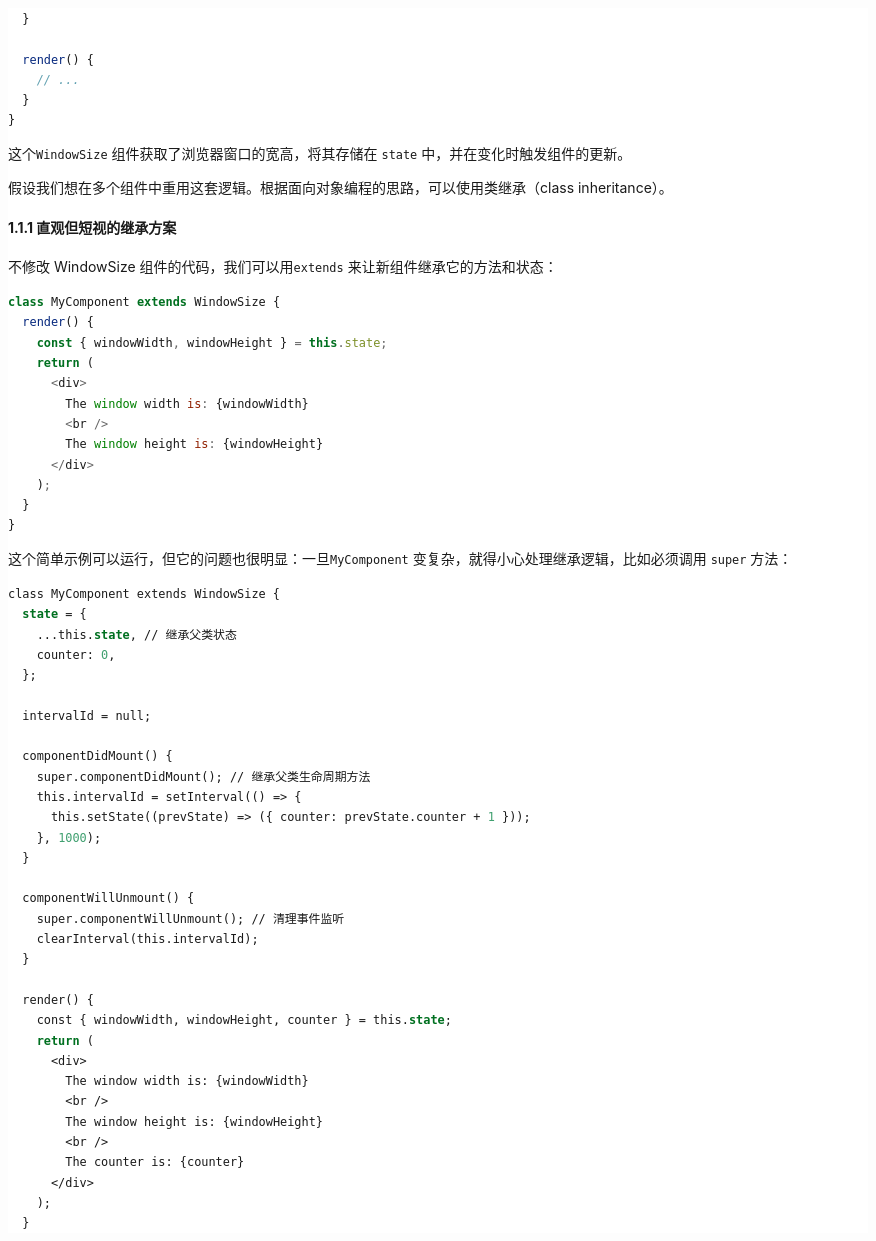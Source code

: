 ```javascript
  }

  render() {
    // ...
  }
}
```

这个`WindowSize` 组件获取了浏览器窗口的宽高，将其存储在 `state` 中，并在变化时触发组件的更新。

假设我们想在多个组件中重用这套逻辑。根据面向对象编程的思路，可以使用类继承（class inheritance）。

#### 1.1.1 直观但短视的继承方案

不修改 WindowSize 组件的代码，我们可以用`extends` 来让新组件继承它的方法和状态：

```javascript
class MyComponent extends WindowSize {
  render() {
    const { windowWidth, windowHeight } = this.state;
    return (
      <div>
        The window width is: {windowWidth}
        <br />
        The window height is: {windowHeight}
      </div>
    );
  }
}
```

这个简单示例可以运行，但它的问题也很明显：一旦`MyComponent` 变复杂，就得小心处理继承逻辑，比如必须调用 `super` 方法：

```perl
class MyComponent extends WindowSize {
  state = {
    ...this.state, // 继承父类状态
    counter: 0,
  };

  intervalId = null;

  componentDidMount() {
    super.componentDidMount(); // 继承父类生命周期方法
    this.intervalId = setInterval(() => {
      this.setState((prevState) => ({ counter: prevState.counter + 1 }));
    }, 1000);
  }

  componentWillUnmount() {
    super.componentWillUnmount(); // 清理事件监听
    clearInterval(this.intervalId);
  }

  render() {
    const { windowWidth, windowHeight, counter } = this.state;
    return (
      <div>
        The window width is: {windowWidth}
        <br />
        The window height is: {windowHeight}
        <br />
        The counter is: {counter}
      </div>
    );
  }
```
